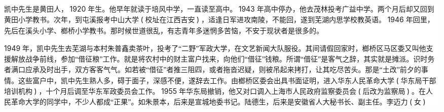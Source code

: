  </p>
 <p class="MsoNormal">
  <span lang="ZH-CN" style='font-family:宋体;mso-ascii-font-family:
"Times New Roman"'>
   凯中先生是黄田人，
  </span>
  1920
  <span lang="ZH-CN" style='font-family:
宋体;mso-ascii-font-family:"Times New Roman"'>
   年生。他早年就读于培风中学，一直读至高中。
  </span>
  1943
  <span lang="ZH-CN" style='font-family:宋体;mso-ascii-font-family:"Times New Roman"'>
   年高中停办，他去茂林投考广益中学。两个月后却又回到黄田小学教书。次年，到屯溪报考中山大学
  </span>
  (
  <span lang="ZH-CN" style='font-family:宋体;mso-ascii-font-family:"Times New Roman"'>
   校址在江西吉安
  </span>
  )
  <span lang="ZH-CN" style='font-family:宋体;mso-ascii-font-family:"Times New Roman"'>
   ，适逢日军进攻南陵，不能回，遂到芜湖内思学校教英语。
  </span>
  1946
  <span lang="ZH-CN" style='font-family:宋体;mso-ascii-font-family:"Times New Roman"'>
   年回里，先后在溪头小学、榔桥小学教书。那时候世道很乱，有志青年多迷惘多苦恼，不安于现状者是很多的。
  </span>
  <o:p>
  </o:p>
 </p>
 <p class="MsoNormal">
  1949
  <span lang="ZH-CN" style='font-family:宋体;mso-ascii-font-family:
"Times New Roman"'>
   年，凯中先生去芜湖与本村朱普鑫卖茶叶，投考了“二野”军政大学，在文艺新闻大队服役。其间请假回家时，榔桥区马区委又叫他支援解放战争前线，参加“借征粮”工作。就是将农村中的财主富户找来，向他们“借征”钱粮。所谓“借征”是客气之辞，其实就是摊派。识时务者满口应承及时出手，双方客客气气。如若被“借征”者推三阻四，或者拖沓迟疑，则被吊起来拷打，让其吃尽苦头。那是“土改”前夕的事情。这些富户中，凯中先生熟人多，碍于面子，深感不便，遂辞去工作。由榔桥区委会出具书面证明，进入华东人民革命大学
  </span>
  (
  <span lang="ZH-CN" style='font-family:宋体;mso-ascii-font-family:"Times New Roman"'>
   华东局干部培训机构
  </span>
  )
  <span lang="ZH-CN" style='font-family:宋体;mso-ascii-font-family:"Times New Roman"'>
   ，十个月后调至华东军政委员会工作。
  </span>
  1955
  <span lang="ZH-CN" style='font-family:宋体;mso-ascii-font-family:"Times New Roman"'>
   年华东局撤销，他又对口调入上海市人民政府监察委员会
  </span>
  (
  <span lang="ZH-CN" style='font-family:宋体;mso-ascii-font-family:"Times New Roman"'>
   后改为监察局
  </span>
  )
  <span lang="ZH-CN" style='font-family:宋体;mso-ascii-font-family:"Times New Roman"'>
   。在人民革命大学的同学中，不少人都成“正果”。如朱景本，后来是宣城地委书记。陆德生，后来是安徽省人大秘书长、副主任。李迈力
  </span>
  (
  <span lang="ZH-CN" style='font-family:宋体;mso-ascii-font-family:"Times New Roman"'>
   女
  </span>
  )
  <span lang="ZH-CN" style='font-family:宋体;mso-ascii-font-family:"Times New Roman"'>